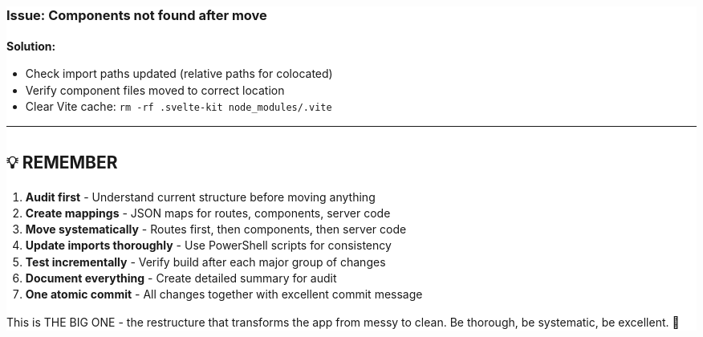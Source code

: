 ### Issue: Components not found after move
**Solution:**
- Check import paths updated (relative paths for colocated)
- Verify component files moved to correct location
- Clear Vite cache: `rm -rf .svelte-kit node_modules/.vite`

---

## 💡 REMEMBER

1. **Audit first** - Understand current structure before moving anything
2. **Create mappings** - JSON maps for routes, components, server code
3. **Move systematically** - Routes first, then components, then server code
4. **Update imports thoroughly** - Use PowerShell scripts for consistency
5. **Test incrementally** - Verify build after each major group of changes
6. **Document everything** - Create detailed summary for audit
7. **One atomic commit** - All changes together with excellent commit message

This is THE BIG ONE - the restructure that transforms the app from messy to clean. Be thorough, be systematic, be excellent. 🚀
